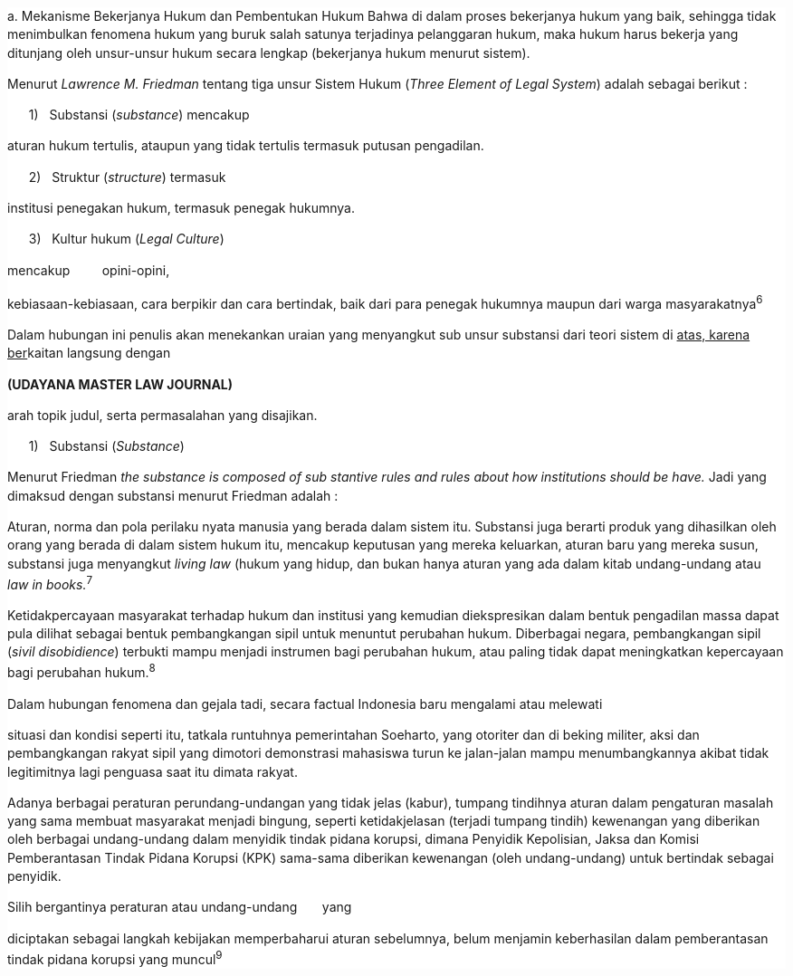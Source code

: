 <p><span class="font7">a. Mekanisme Bekerjanya Hukum dan Pembentukan Hukum Bahwa di dalam proses bekerjanya hukum yang baik, sehingga tidak menimbulkan fenomena hukum yang buruk salah satunya terjadinya pelanggaran hukum, maka hukum harus bekerja yang ditunjang oleh unsur-unsur hukum secara lengkap (bekerjanya hukum menurut sistem).</span></p></li></ul>
<p><span class="font7">Menurut </span><span class="font7" style="font-style:italic;">Lawrence M. Friedman </span><span class="font7">tentang tiga unsur Sistem Hukum (</span><span class="font7" style="font-style:italic;">Three Element of Legal System</span><span class="font7">) adalah sebagai berikut :</span></p>
<ul style="list-style:none;"><li>
<p><span class="font7">1) &nbsp;&nbsp;Substansi (</span><span class="font7" style="font-style:italic;">substance</span><span class="font7">) mencakup</span></p></li></ul>
<p><span class="font7">aturan hukum tertulis, ataupun yang tidak tertulis termasuk putusan pengadilan.</span></p>
<ul style="list-style:none;"><li>
<p><span class="font7">2) &nbsp;&nbsp;Struktur (</span><span class="font7" style="font-style:italic;">structure</span><span class="font7">) termasuk</span></p></li></ul>
<p><span class="font7">institusi penegakan hukum, termasuk penegak hukumnya.</span></p>
<ul style="list-style:none;"><li>
<p><span class="font7">3) &nbsp;&nbsp;Kultur hukum (</span><span class="font7" style="font-style:italic;">Legal Culture</span><span class="font7">)</span></p></li></ul>
<p><span class="font7">mencakup &nbsp;&nbsp;&nbsp;&nbsp;&nbsp;&nbsp;&nbsp;&nbsp;opini-opini,</span></p>
<p><span class="font7">kebiasaan-kebiasaan, cara berpikir dan cara bertindak, baik dari para penegak hukumnya maupun dari warga masyarakatnya<sup>6</sup></span></p>
<p><span class="font7">Dalam hubungan ini penulis akan menekankan uraian yang menyangkut sub unsur substansi dari teori sistem di </span><span class="font7" style="text-decoration:underline;">atas, karena ber</span><span class="font7">kaitan langsung dengan</span></p>
<p><span class="font1" style="font-weight:bold;">(UDAYANA MASTER LAW JOURNAL)</span></p>
<p><span class="font7">arah topik judul, serta permasalahan yang disajikan.</span></p>
<ul style="list-style:none;"><li>
<p><span class="font7">1) &nbsp;&nbsp;Substansi (</span><span class="font7" style="font-style:italic;">Substance</span><span class="font7">)</span></p></li></ul>
<p><span class="font7">Menurut Friedman </span><span class="font7" style="font-style:italic;">the substance is composed of sub stantive rules and rules about how institutions should be have.</span><span class="font7"> Jadi yang dimaksud dengan substansi menurut Friedman adalah :</span></p>
<p><span class="font7">Aturan, norma dan pola perilaku nyata manusia yang berada dalam sistem itu. Substansi juga berarti produk yang dihasilkan oleh orang yang berada di dalam sistem hukum itu, mencakup keputusan yang mereka keluarkan, aturan baru yang mereka susun, substansi juga menyangkut </span><span class="font7" style="font-style:italic;">living law</span><span class="font7"> (hukum yang hidup, dan bukan hanya aturan yang ada dalam kitab undang-undang atau </span><span class="font7" style="font-style:italic;">law in books.</span><span class="font7"><sup>7</sup></span></p>
<p><span class="font7">Ketidakpercayaan masyarakat terhadap hukum dan institusi yang kemudian diekspresikan dalam bentuk pengadilan massa dapat pula dilihat sebagai bentuk pembangkangan sipil untuk menuntut perubahan hukum. Diberbagai negara, pembangkangan sipil (</span><span class="font7" style="font-style:italic;">sivil disobidience</span><span class="font7">) terbukti mampu menjadi instrumen bagi perubahan hukum, atau paling tidak dapat meningkatkan kepercayaan bagi perubahan hukum.<sup>8</sup></span></p>
<p><span class="font7">Dalam hubungan fenomena dan gejala tadi, secara factual Indonesia baru mengalami atau melewati</span></p>
<p><span class="font7">situasi dan kondisi seperti itu, tatkala runtuhnya pemerintahan Soeharto, yang otoriter dan di beking militer, aksi dan pembangkangan rakyat sipil yang dimotori demonstrasi mahasiswa turun ke jalan-jalan mampu menumbangkannya akibat tidak legitimitnya lagi penguasa saat itu dimata rakyat.</span></p>
<p><span class="font7">Adanya berbagai peraturan perundang-undangan yang tidak jelas (kabur), tumpang tindihnya aturan dalam pengaturan masalah yang sama membuat masyarakat menjadi bingung, seperti ketidakjelasan (terjadi tumpang tindih) kewenangan yang diberikan oleh berbagai undang-undang dalam menyidik tindak pidana korupsi, dimana Penyidik Kepolisian, Jaksa dan Komisi Pemberantasan Tindak Pidana Korupsi (KPK) sama-sama diberikan kewenangan (oleh undang-undang) untuk bertindak sebagai penyidik.</span></p>
<p><span class="font7">Silih bergantinya peraturan atau undang-undang &nbsp;&nbsp;&nbsp;&nbsp;&nbsp;&nbsp;yang</span></p>
<p><span class="font7">diciptakan sebagai langkah kebijakan memperbaharui aturan sebelumnya, belum menjamin keberhasilan dalam pemberantasan tindak pidana korupsi yang muncul<sup>9</sup></span></p>